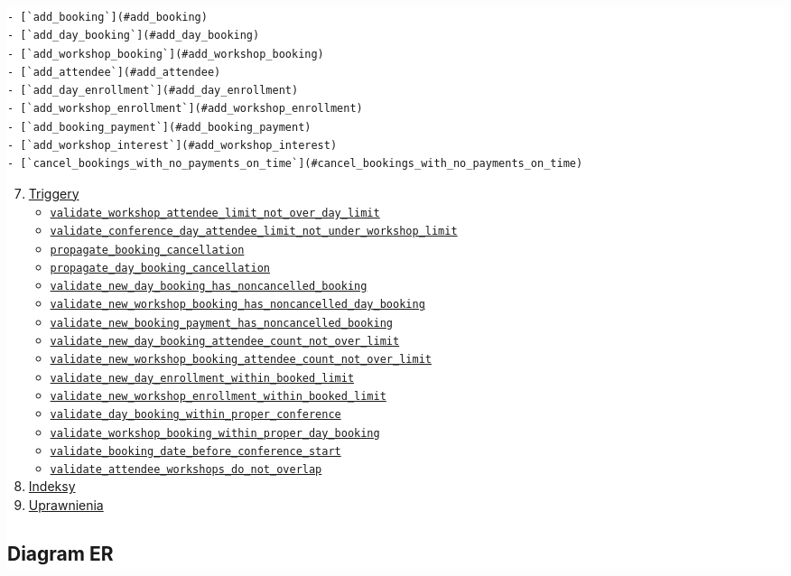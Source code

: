     - [`add_booking`](#add_booking)
    - [`add_day_booking`](#add_day_booking)
    - [`add_workshop_booking`](#add_workshop_booking)
    - [`add_attendee`](#add_attendee)
    - [`add_day_enrollment`](#add_day_enrollment)
    - [`add_workshop_enrollment`](#add_workshop_enrollment)
    - [`add_booking_payment`](#add_booking_payment)
    - [`add_workshop_interest`](#add_workshop_interest)
    - [`cancel_bookings_with_no_payments_on_time`](#cancel_bookings_with_no_payments_on_time)
7. [Triggery](#triggery)
    - [`validate_workshop_attendee_limit_not_over_day_limit`](#validate_workshop_attendee_limit_not_over_day_limit)
    - [`validate_conference_day_attendee_limit_not_under_workshop_limit`](#validate_conference_day_attendee_limit_not_under_workshop_limit)
    - [`propagate_booking_cancellation`](#propagate_booking_cancellation)
    - [`propagate_day_booking_cancellation`](#propagate_day_booking_cancellation)
    - [`validate_new_day_booking_has_noncancelled_booking`](#validate_new_day_booking_has_noncancelled_booking)
    - [`validate_new_workshop_booking_has_noncancelled_day_booking`](#validate_new_workshop_booking_has_noncancelled_day_booking)
    - [`validate_new_booking_payment_has_noncancelled_booking`](#validate_new_booking_payment_has_noncancelled_booking)
    - [`validate_new_day_booking_attendee_count_not_over_limit`](#validate_new_day_booking_attendee_count_not_over_limit)
    - [`validate_new_workshop_booking_attendee_count_not_over_limit`](#validate_new_workshop_booking_attendee_count_not_over_limit)
    - [`validate_new_day_enrollment_within_booked_limit`](#validate_new_day_enrollment_within_booked_limit)
    - [`validate_new_workshop_enrollment_within_booked_limit`](#validate_new_workshop_enrollment_within_booked_limit)
    - [`validate_day_booking_within_proper_conference`](#validate_day_booking_within_proper_conference)
    - [`validate_workshop_booking_within_proper_day_booking`](#validate_workshop_booking_within_proper_day_booking)
    - [`validate_booking_date_before_conference_start`](#validate_booking_date_before_conference_start)
    - [`validate_attendee_workshops_do_not_overlap`](#validate_attendee_workshops_do_not_overlap)
8. [Indeksy](#indeksy)
9. [Uprawnienia](#uprawnienia)

## Diagram ER
